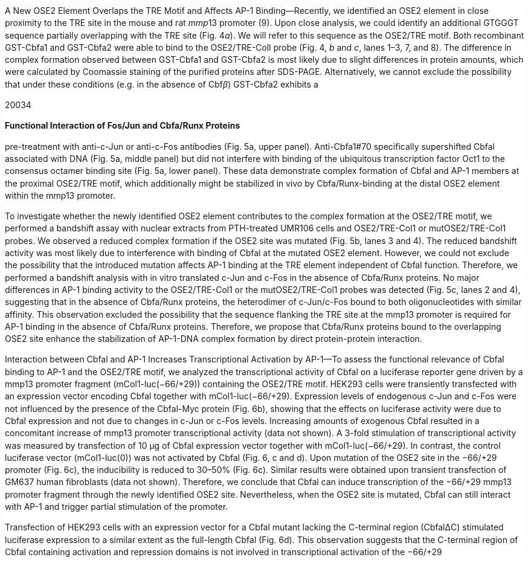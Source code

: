 A New OSE2 Element Overlaps the TRE Motif and Affects AP-1 Binding—Recently, we identified an OSE2 element in close proximity to the TRE site in the mouse and rat $mmp13$ promoter (9). Upon close analysis, we could identify an additional GTGGGT sequence partially overlapping with the TRE site (Fig. 4$a$). We will refer to this sequence as the OSE2/TRE motif. Both recombinant GST-Cbfa1 and GST-Cbfa2 were able to bind to the OSE2/TRE-Coll probe (Fig. 4, $b$ and $c$, lanes 1–3, 7, and 8). The difference in complex formation observed between GST-Cbfa1 and GST-Cbfa2 is most likely due to slight differences in protein amounts, which were calculated by Coomassie staining of the purified proteins after SDS-PAGE. Alternatively, we cannot exclude the possibility that under these conditions (e.g. in the absence of Cbf$\beta$) GST-Cbfa2 exhibits a

20034

**Functional Interaction of Fos/Jun and Cbfa/Runx Proteins**

pre-treatment with anti-c-Jun or anti-c-Fos antibodies (Fig. 5a, upper panel). Anti-Cbfa1#70 specifically supershifted Cbfal associated with DNA (Fig. 5a, middle panel) but did not interfere with binding of the ubiquitous transcription factor Oct1 to the consensus octamer binding site (Fig. 5a, lower panel). These data demonstrate complex formation of Cbfal and AP-1 members at the proximal OSE2/TRE motif, which additionally might be stabilized in vivo by Cbfa/Runx-binding at the distal OSE2 element within the mmp13 promoter.

To investigate whether the newly identified OSE2 element contributes to the complex formation at the OSE2/TRE motif, we performed a bandshift assay with nuclear extracts from PTH-treated UMR106 cells and OSE2/TRE-Col1 or mutOSE2/TRE-Col1 probes. We observed a reduced complex formation if the OSE2 site was mutated (Fig. 5b, lanes 3 and 4). The reduced bandshift activity was most likely due to interference with binding of Cbfal at the mutated OSE2 element. However, we could not exclude the possibility that the introduced mutation affects AP-1 binding at the TRE element independent of Cbfal function. Therefore, we performed a bandshift analysis with in vitro translated c-Jun and c-Fos in the absence of Cbfa/Runx proteins. No major differences in AP-1 binding activity to the OSE2/TRE-Col1 or the mutOSE2/TRE-Col1 probes was detected (Fig. 5c, lanes 2 and 4), suggesting that in the absence of Cbfa/Runx proteins, the heterodimer of c-Jun/c-Fos bound to both oligonucleotides with similar affinity. This observation excluded the possibility that the sequence flanking the TRE site at the mmp13 promoter is required for AP-1 binding in the absence of Cbfa/Runx proteins. Therefore, we propose that Cbfa/Runx proteins bound to the overlapping OSE2 site enhance the stabilization of AP-1-DNA complex formation by direct protein-protein interaction.

Interaction between Cbfal and AP-1 Increases Transcriptional Activation by AP-1—To assess the functional relevance of Cbfal binding to AP-1 and the OSE2/TRE motif, we analyzed the transcriptional activity of Cbfal on a luciferase reporter gene driven by a mmp13 promoter fragment (mCol1-luc(−66/+29)) containing the OSE2/TRE motif. HEK293 cells were transiently transfected with an expression vector encoding Cbfal together with mCol1-luc(−66/+29). Expression levels of endogenous c-Jun and c-Fos were not influenced by the presence of the Cbfal-Myc protein (Fig. 6b), showing that the effects on luciferase activity were due to Cbfal expression and not due to changes in c-Jun or c-Fos levels. Increasing amounts of exogenous Cbfal resulted in a concomitant increase of mmp13 promoter transcriptional activity (data not shown). A 3-fold stimulation of transcriptional activity was measured by transfection of 10 μg of Cbfal expression vector together with mCol1-luc(−66/+29). In contrast, the control luciferase vector (mCol1-luc(0)) was not activated by Cbfal (Fig. 6, c and d). Upon mutation of the OSE2 site in the −66/+29 promoter (Fig. 6c), the inducibility is reduced to 30–50% (Fig. 6c). Similar results were obtained upon transient transfection of GM637 human fibroblasts (data not shown). Therefore, we conclude that Cbfal can induce transcription of the −66/+29 mmp13 promoter fragment through the newly identified OSE2 site. Nevertheless, when the OSE2 site is mutated, Cbfal can still interact with AP-1 and trigger partial stimulation of the promoter.

Transfection of HEK293 cells with an expression vector for a Cbfal mutant lacking the C-terminal region (CbfalΔC) stimulated luciferase expression to a similar extent as the full-length Cbfal (Fig. 6d). This observation suggests that the C-terminal region of Cbfal containing activation and repression domains is not involved in transcriptional activation of the −66/+29
